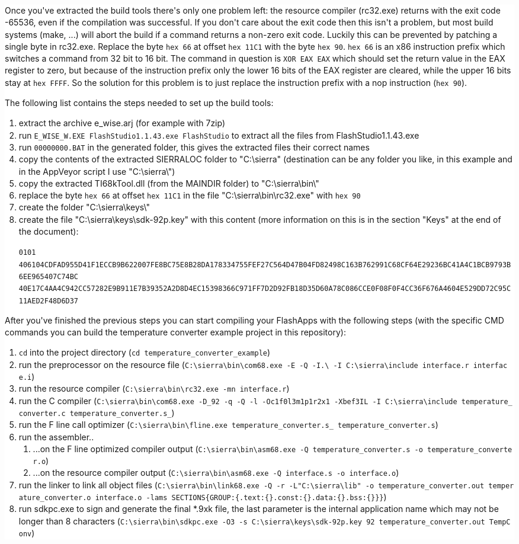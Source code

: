 Once you've extracted the build tools there's only one problem left: the
resource compiler (rc32.exe) returns with the exit code -65536, even if the
compilation was successful. If you don't care about the exit code then this
isn't a problem, but most build systems (make, ...) will abort the build if a
command returns a non-zero exit code. Luckily this can be prevented by patching
a single byte in rc32.exe. Replace the byte `hex 66` at offset `hex 11C1` with
the byte `hex 90`. `hex 66` is an x86 instruction prefix which switches a
command from 32 bit to 16 bit. The command in question is `XOR EAX EAX` which
should set the return value in the EAX register to zero, but because of the
instruction prefix only the lower 16 bits of the EAX register are cleared, while
the upper 16 bits stay at `hex FFFF`. So the solution for this problem is to
just replace the instruction prefix with a nop instruction (`hex 90`).

The following list contains the steps needed to set up the build tools:
1. extract the archive e_wise.arj (for example with 7zip)
2. run `E_WISE_W.EXE FlashStudio1.1.43.exe FlashStudio` to extract all the files
   from FlashStudio1.1.43.exe
3. run `00000000.BAT` in the generated folder, this gives the extracted files
   their correct names
4. copy the contents of the extracted SIERRALOC folder to "C:\sierra\"
   (destination can be any folder you like, in this example and in the AppVeyor
   script I use "C:\\sierra\\")
5. copy the extracted TI68kTool.dll (from the MAINDIR folder) to
   "C:\\sierra\\bin\\"
6. replace the byte `hex 66` at offset `hex 11C1` in the file
   "C:\\sierra\\bin\\rc32.exe" with `hex 90`
7. create the folder "C:\\sierra\\keys\\"
8. create the file "C:\\sierra\\keys\\sdk-92p.key" with this content (more
   information on this is in the section "Keys" at the end of the document):
   ```
   0101
   406104CDFAD955D41F1ECCB9B622007FE8BC75E8B28DA178334755FEF27C564D47B04FD82498C163B762991C68CF64E29236BC41A4C1BCB9793B6EE965407C74BC
   40E17C4AA4C942CC57282E9B911E7B39352A2D8D4EC15398366C971FF7D2D92FB18D35D60A78C086CCE0F08F0F4CC36F676A4604E529DD72C95C11AED2F48D6D37
   ```

After you've finished the previous steps you can start compiling your FlashApps
with the following steps (with the specific CMD commands you can build the
temperature converter example project in this repository):
1. `cd` into the project directory (`cd temperature_converter_example`)
2. run the preprocessor on the resource file 
   (`C:\sierra\bin\com68.exe -E -Q -I.\ -I C:\sierra\include interface.r interface.i`)
3. run the resource compiler (`C:\sierra\bin\rc32.exe -mn interface.r`)
4. run the C compiler
   (`C:\sierra\bin\com68.exe -D_92 -q -Q -l -Oc1f0l3m1p1r2x1 -Xbef3IL -I C:\sierra\include temperature_converter.c temperature_converter.s_`)
5. run the F line call optimizer (`C:\sierra\bin\fline.exe temperature_converter.s_ temperature_converter.s`)
6. run the assembler..
   1. ...on the F line optimized compiler output
      (`C:\sierra\bin\asm68.exe -Q temperature_converter.s -o temperature_converter.o`)
   2. ...on the resource compiler output
      (`C:\sierra\bin\asm68.exe -Q interface.s -o interface.o`)
7. run the linker to link all object files
   (`C:\sierra\bin\link68.exe -Q -r -L"C:\sierra\lib" -o temperature_converter.out temperature_converter.o interface.o -lams SECTIONS{GROUP:{.text:{}.const:{}.data:{}.bss:{}}}`)
8. run sdkpc.exe to sign and generate the final *.9xk file, the last parameter
   is the internal application name which may not be longer than 8 characters
   (`C:\sierra\bin\sdkpc.exe -O3 -s C:\sierra\keys\sdk-92p.key 92 temperature_converter.out TempConv`)
